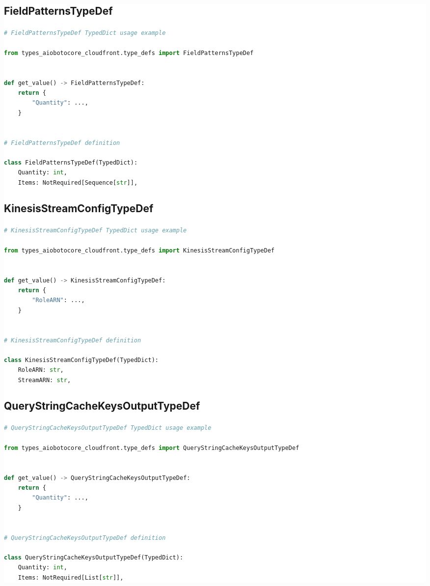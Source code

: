 
## FieldPatternsTypeDef

```python
# FieldPatternsTypeDef TypedDict usage example

from types_aiobotocore_cloudfront.type_defs import FieldPatternsTypeDef


def get_value() -> FieldPatternsTypeDef:
    return {
        "Quantity": ...,
    }


# FieldPatternsTypeDef definition

class FieldPatternsTypeDef(TypedDict):
    Quantity: int,
    Items: NotRequired[Sequence[str]],
```


## KinesisStreamConfigTypeDef

```python
# KinesisStreamConfigTypeDef TypedDict usage example

from types_aiobotocore_cloudfront.type_defs import KinesisStreamConfigTypeDef


def get_value() -> KinesisStreamConfigTypeDef:
    return {
        "RoleARN": ...,
    }


# KinesisStreamConfigTypeDef definition

class KinesisStreamConfigTypeDef(TypedDict):
    RoleARN: str,
    StreamARN: str,
```


## QueryStringCacheKeysOutputTypeDef

```python
# QueryStringCacheKeysOutputTypeDef TypedDict usage example

from types_aiobotocore_cloudfront.type_defs import QueryStringCacheKeysOutputTypeDef


def get_value() -> QueryStringCacheKeysOutputTypeDef:
    return {
        "Quantity": ...,
    }


# QueryStringCacheKeysOutputTypeDef definition

class QueryStringCacheKeysOutputTypeDef(TypedDict):
    Quantity: int,
    Items: NotRequired[List[str]],
```